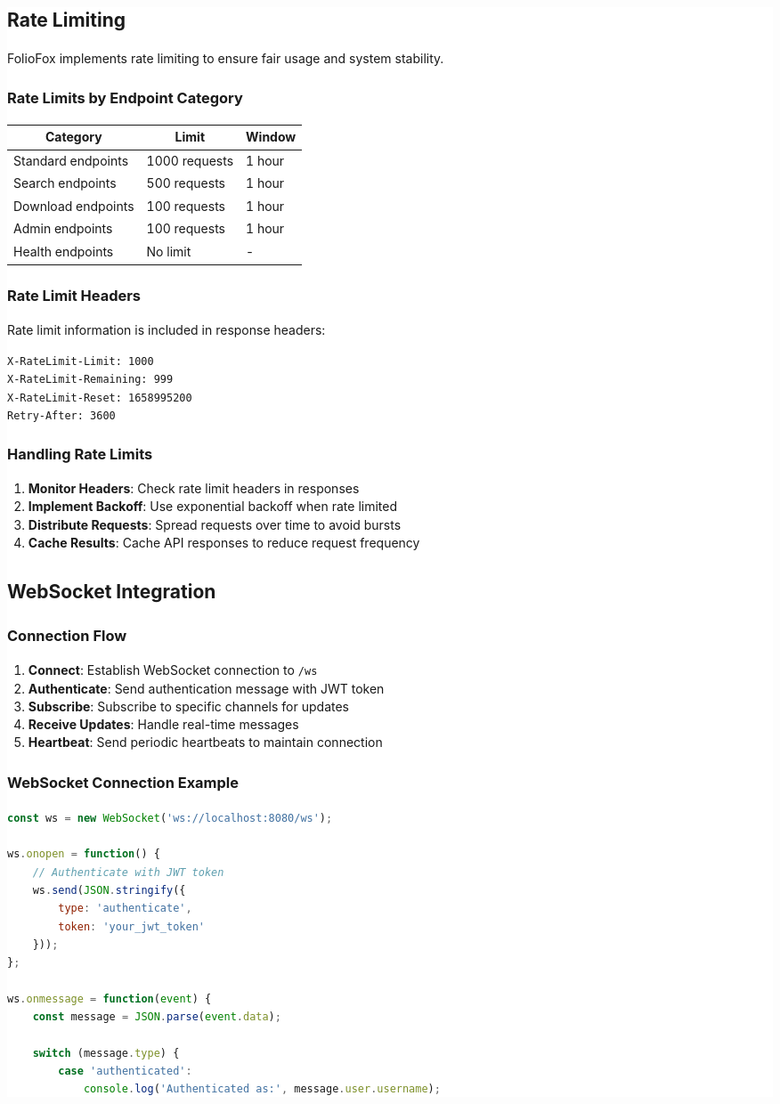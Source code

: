 ## Rate Limiting

FolioFox implements rate limiting to ensure fair usage and system stability.

### Rate Limits by Endpoint Category

| Category | Limit | Window |
|----------|-------|--------|
| Standard endpoints | 1000 requests | 1 hour |
| Search endpoints | 500 requests | 1 hour |
| Download endpoints | 100 requests | 1 hour |
| Admin endpoints | 100 requests | 1 hour |
| Health endpoints | No limit | - |

### Rate Limit Headers

Rate limit information is included in response headers:

```http
X-RateLimit-Limit: 1000
X-RateLimit-Remaining: 999
X-RateLimit-Reset: 1658995200
Retry-After: 3600
```

### Handling Rate Limits

1. **Monitor Headers**: Check rate limit headers in responses
2. **Implement Backoff**: Use exponential backoff when rate limited
3. **Distribute Requests**: Spread requests over time to avoid bursts
4. **Cache Results**: Cache API responses to reduce request frequency

## WebSocket Integration

### Connection Flow

1. **Connect**: Establish WebSocket connection to `/ws`
2. **Authenticate**: Send authentication message with JWT token
3. **Subscribe**: Subscribe to specific channels for updates
4. **Receive Updates**: Handle real-time messages
5. **Heartbeat**: Send periodic heartbeats to maintain connection

### WebSocket Connection Example

```javascript
const ws = new WebSocket('ws://localhost:8080/ws');

ws.onopen = function() {
    // Authenticate with JWT token
    ws.send(JSON.stringify({
        type: 'authenticate',
        token: 'your_jwt_token'
    }));
};

ws.onmessage = function(event) {
    const message = JSON.parse(event.data);
    
    switch (message.type) {
        case 'authenticated':
            console.log('Authenticated as:', message.user.username);
```